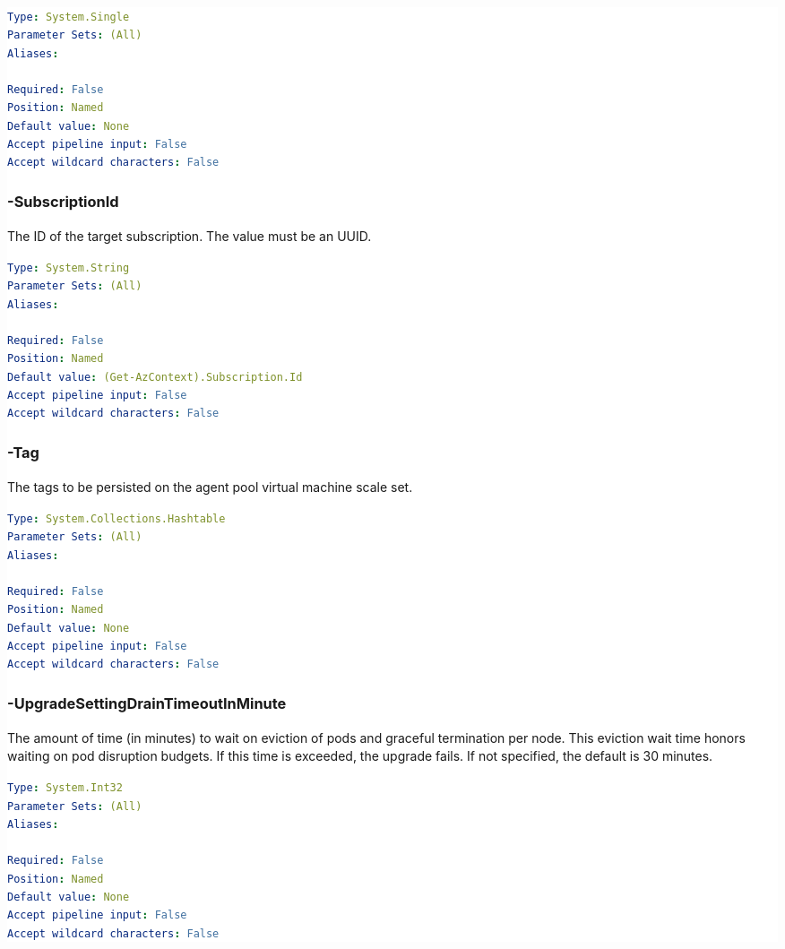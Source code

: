 ```yaml
Type: System.Single
Parameter Sets: (All)
Aliases:

Required: False
Position: Named
Default value: None
Accept pipeline input: False
Accept wildcard characters: False
```

### -SubscriptionId
The ID of the target subscription.
The value must be an UUID.

```yaml
Type: System.String
Parameter Sets: (All)
Aliases:

Required: False
Position: Named
Default value: (Get-AzContext).Subscription.Id
Accept pipeline input: False
Accept wildcard characters: False
```

### -Tag
The tags to be persisted on the agent pool virtual machine scale set.

```yaml
Type: System.Collections.Hashtable
Parameter Sets: (All)
Aliases:

Required: False
Position: Named
Default value: None
Accept pipeline input: False
Accept wildcard characters: False
```

### -UpgradeSettingDrainTimeoutInMinute
The amount of time (in minutes) to wait on eviction of pods and graceful termination per node.
This eviction wait time honors waiting on pod disruption budgets.
If this time is exceeded, the upgrade fails.
If not specified, the default is 30 minutes.

```yaml
Type: System.Int32
Parameter Sets: (All)
Aliases:

Required: False
Position: Named
Default value: None
Accept pipeline input: False
Accept wildcard characters: False
```
